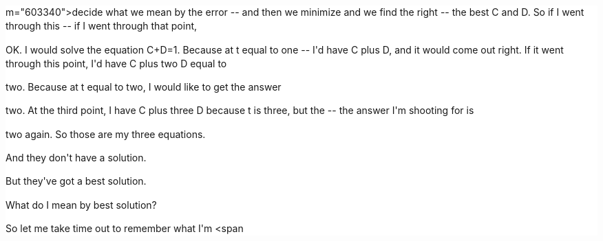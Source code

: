   m="603340">decide</span> <span m="603780">what</span> <span
  m="604040">we</span> <span m="604180">mean</span> <span m="604540">by</span>
  <span m="604960">the</span> <span m="605270">error</span> <span
  m="605990">--</span> <span m="606810">and</span> <span m="607330">then</span>
  <span m="607860">we</span> <span m="608060">minimize</span> <span
  m="609120">and</span> <span m="609890">we</span> <span m="610060">find</span>
  <span m="610510">the</span> <span m="610690">right</span> <span
  m="610960">--</span> <span m="610990">the</span> <span m="611120">best</span>
  <span m="611360">C</span> <span m="611610">and</span> <span
  m="611740">D.</span> <span m="612940">So</span> <span m="613930">if</span>
  <span m="615820">I</span> <span m="615930">went</span> <span
  m="616220">through</span> <span m="616500">this</span> <span
  m="616780">--</span> <span m="616890">if</span> <span m="617030">I</span>
  <span m="617120">went</span> <span m="617360">through</span> <span
  m="617620">that</span> <span m="617890">point,</span></p><p><span
  m="618370">OK.</span> <span m="618600">I</span> <span m="618730">would</span>
  <span m="618930">solve</span> <span m="619400">the</span> <span
  m="619540">equation</span> <span m="620190">C+D=1.</span> <span
  m="623680">Because</span> <span m="624320">at</span> <span m="624490">t</span>
  <span m="624860">equal</span> <span m="625170">to</span> <span
  m="625320">one</span> <span m="625880">--</span> <span m="626310">I'd</span>
  <span m="626500">have</span> <span m="626740">C</span> <span
  m="626970">plus</span> <span m="627270">D,</span> <span m="627490">and</span>
  <span m="627580">it</span> <span m="627630">would</span> <span
  m="627790">come</span> <span m="628040">out</span> <span
  m="628220">right.</span> <span m="630050">If</span> <span m="630340">it</span>
  <span m="630420">went</span> <span m="630620">through</span> <span
  m="630790">this</span> <span m="631050">point,</span> <span
  m="631480">I'd</span> <span m="631680">have</span> <span m="631920">C</span>
  <span m="632320">plus</span> <span m="632720">two</span> <span
  m="632960">D</span> <span m="633650">equal</span> <span
  m="634170">to</span></p><p><span m="634310">two.</span> <span
  m="635150">Because</span> <span m="635930">at</span> <span m="636110">t</span>
  <span m="636270">equal</span> <span m="636630">to</span> <span
  m="636790">two,</span> <span m="637550">I</span> <span m="637770">would</span>
  <span m="637920">like</span> <span m="638150">to</span> <span
  m="638250">get</span> <span m="638470">the</span> <span
  m="638590">answer</span></p><p><span m="638990">two.</span> <span
  m="639550">At</span> <span m="639930">the</span> <span m="640060">third</span>
  <span m="640390">point,</span> <span m="641050">I</span> <span
  m="641550">have</span> <span m="641780">C</span> <span m="642090">plus</span>
  <span m="642390">three</span> <span m="642650">D</span> <span
  m="643060">because</span> <span m="643510">t</span> <span m="643740">is</span>
  <span m="643950">three,</span> <span m="644710">but</span> <span
  m="645060">the</span> <span m="645090">--</span> <span m="645140">the</span>
  <span m="645730">answer</span> <span m="646080">I'm</span> <span
  m="646250">shooting</span> <span m="646680">for</span> <span
  m="647010">is</span></p><p><span m="647160">two</span> <span
  m="647430">again.</span> <span m="649850">So</span> <span
  m="650050">those</span> <span m="650350">are</span> <span m="650450">my</span>
  <span m="650690">three</span> <span m="651030">equations.</span></p><p><span
  m="652680">And</span> <span m="652890">they</span> <span
  m="653020">don't</span> <span m="653280">have</span> <span m="653480">a</span>
  <span m="653550">solution.</span></p><p><span m="655720">But</span> <span
  m="655900">they've</span> <span m="656090">got</span> <span
  m="656260">a</span> <span m="656320">best</span> <span
  m="656610">solution.</span></p><p><span m="658110">What</span> <span
  m="658390">do</span> <span m="658500">I</span> <span m="658590">mean</span>
  <span m="658860">by</span> <span m="659010">best</span> <span
  m="659310">solution?</span></p><p><span m="659890">So</span> <span
  m="660080">let</span> <span m="660260">me</span> <span m="660650">take</span>
  <span m="661090">time</span> <span m="661470">out</span> <span
  m="661830">to</span> <span m="662010">remember</span> <span
  m="662980">what</span> <span m="663650">I'm</span> <span
